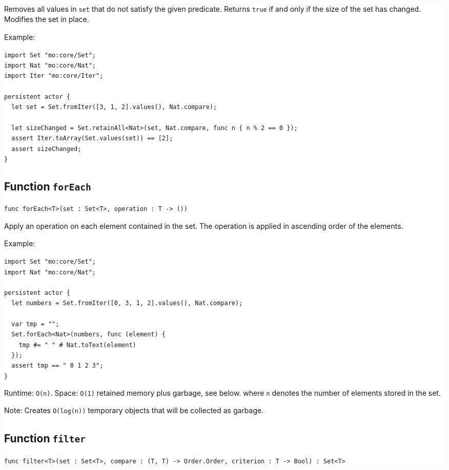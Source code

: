 Removes all values in `set` that do not satisfy the given predicate.
Returns `true` if and only if the size of the set has changed.
Modifies the set in place.

Example:
```motoko
import Set "mo:core/Set";
import Nat "mo:core/Nat";
import Iter "mo:core/Iter";

persistent actor {
  let set = Set.fromIter([3, 1, 2].values(), Nat.compare);

  let sizeChanged = Set.retainAll<Nat>(set, Nat.compare, func n { n % 2 == 0 });
  assert Iter.toArray(Set.values(set)) == [2];
  assert sizeChanged;
}
```

## Function `forEach`
``` motoko no-repl
func forEach<T>(set : Set<T>, operation : T -> ())
```

Apply an operation on each element contained in the set.
The operation is applied in ascending order of the elements.

Example:
```motoko
import Set "mo:core/Set";
import Nat "mo:core/Nat";

persistent actor {
  let numbers = Set.fromIter([0, 3, 1, 2].values(), Nat.compare);

  var tmp = "";
  Set.forEach<Nat>(numbers, func (element) {
    tmp #= " " # Nat.toText(element)
  });
  assert tmp == " 0 1 2 3";
}
```

Runtime: `O(n)`.
Space: `O(1)` retained memory plus garbage, see below.
where `n` denotes the number of elements stored in the set.

Note: Creates `O(log(n))` temporary objects that will be collected as garbage.

## Function `filter`
``` motoko no-repl
func filter<T>(set : Set<T>, compare : (T, T) -> Order.Order, criterion : T -> Bool) : Set<T>
```
